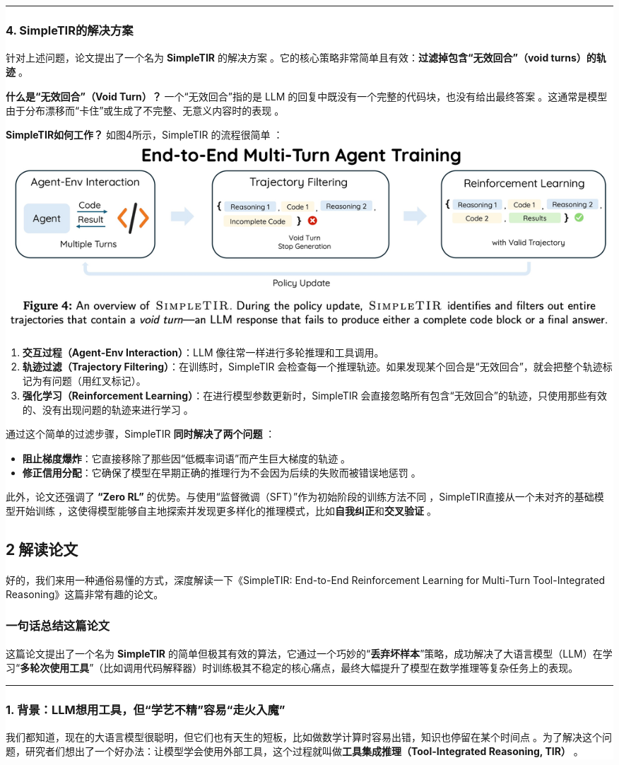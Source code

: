 -----

### 4\. SimpleTIR的解决方案

针对上述问题，论文提出了一个名为 **SimpleTIR** 的解决方案 。它的核心策略非常简单且有效：**过滤掉包含“无效回合”（void turns）的轨迹** 。

**什么是“无效回合”（Void Turn）？**
一个“无效回合”指的是 LLM 的回复中既没有一个完整的代码块，也没有给出最终答案 。这通常是模型由于分布漂移而“卡住”或生成了不完整、无意义内容时的表现 。

**SimpleTIR如何工作？**
如图4所示，SimpleTIR 的流程很简单 ： ![pic](20250914_15_pic_002.jpg)  

1.  **交互过程（Agent-Env Interaction）**：LLM 像往常一样进行多轮推理和工具调用。
2.  **轨迹过滤（Trajectory Filtering）**：在训练时，SimpleTIR 会检查每一个推理轨迹。如果发现某个回合是“无效回合”，就会把整个轨迹标记为有问题（用红叉标记）。
3.  **强化学习（Reinforcement Learning）**：在进行模型参数更新时，SimpleTIR 会直接忽略所有包含“无效回合”的轨迹，只使用那些有效的、没有出现问题的轨迹来进行学习 。

通过这个简单的过滤步骤，SimpleTIR **同时解决了两个问题** ：

  * **阻止梯度爆炸**：它直接移除了那些因“低概率词语”而产生巨大梯度的轨迹 。
  * **修正信用分配**：它确保了模型在早期正确的推理行为不会因为后续的失败而被错误地惩罚 。

此外，论文还强调了 **“Zero RL”** 的优势。与使用“监督微调（SFT）”作为初始阶段的训练方法不同 ，SimpleTIR直接从一个未对齐的基础模型开始训练 ，这使得模型能够自主地探索并发现更多样化的推理模式，比如**自我纠正**和**交叉验证** 。
  
## 2 解读论文 
  
好的，我们来用一种通俗易懂的方式，深度解读一下《SimpleTIR: End-to-End Reinforcement Learning for Multi-Turn Tool-Integrated Reasoning》这篇非常有趣的论文。

### 一句话总结这篇论文

这篇论文提出了一个名为 **SimpleTIR** 的简单但极其有效的算法，它通过一个巧妙的“**丢弃坏样本**”策略，成功解决了大语言模型（LLM）在学习“**多轮次使用工具**”（比如调用代码解释器）时训练极其不稳定的核心痛点，最终大幅提升了模型在数学推理等复杂任务上的表现。

-----

### 1\. 背景：LLM想用工具，但“学艺不精”容易“走火入魔”

我们都知道，现在的大语言模型很聪明，但它们也有天生的短板，比如做数学计算时容易出错，知识也停留在某个时间点 。为了解决这个问题，研究者们想出了一个好办法：让模型学会使用外部工具，这个过程就叫做**工具集成推理（Tool-Integrated Reasoning, TIR）** 。
